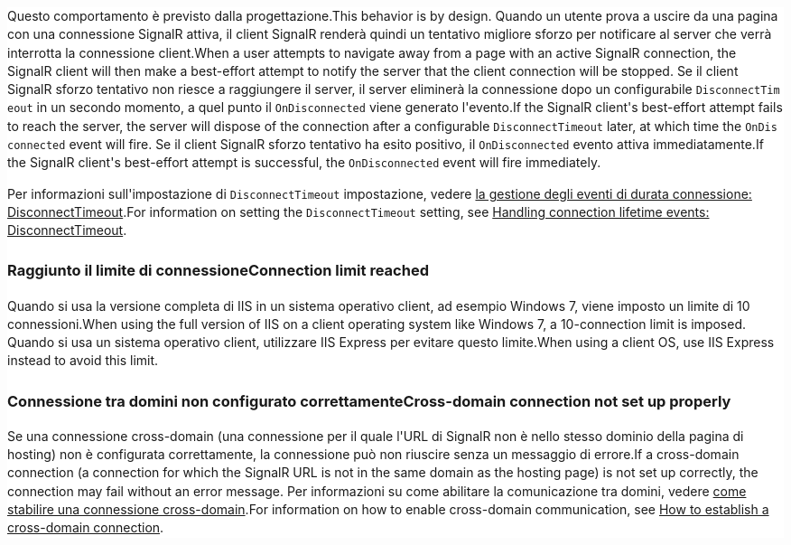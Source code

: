 <span data-ttu-id="e8b18-174">Questo comportamento è previsto dalla progettazione.</span><span class="sxs-lookup"><span data-stu-id="e8b18-174">This behavior is by design.</span></span> <span data-ttu-id="e8b18-175">Quando un utente prova a uscire da una pagina con una connessione SignalR attiva, il client SignalR renderà quindi un tentativo migliore sforzo per notificare al server che verrà interrotta la connessione client.</span><span class="sxs-lookup"><span data-stu-id="e8b18-175">When a user attempts to navigate away from a page with an active SignalR connection, the SignalR client will then make a best-effort attempt to notify the server that the client connection will be stopped.</span></span> <span data-ttu-id="e8b18-176">Se il client SignalR sforzo tentativo non riesce a raggiungere il server, il server eliminerà la connessione dopo un configurabile `DisconnectTimeout` in un secondo momento, a quel punto il `OnDisconnected` viene generato l'evento.</span><span class="sxs-lookup"><span data-stu-id="e8b18-176">If the SignalR client's best-effort attempt fails to reach the server, the server will dispose of the connection after a configurable `DisconnectTimeout` later, at which time the `OnDisconnected` event will fire.</span></span> <span data-ttu-id="e8b18-177">Se il client SignalR sforzo tentativo ha esito positivo, il `OnDisconnected` evento attiva immediatamente.</span><span class="sxs-lookup"><span data-stu-id="e8b18-177">If the SignalR client's best-effort attempt is successful, the `OnDisconnected` event will fire immediately.</span></span>

<span data-ttu-id="e8b18-178">Per informazioni sull'impostazione di `DisconnectTimeout` impostazione, vedere [la gestione degli eventi di durata connessione: DisconnectTimeout](../guide-to-the-api/handling-connection-lifetime-events.md#disconnecttimeout).</span><span class="sxs-lookup"><span data-stu-id="e8b18-178">For information on setting the `DisconnectTimeout` setting, see [Handling connection lifetime events: DisconnectTimeout](../guide-to-the-api/handling-connection-lifetime-events.md#disconnecttimeout).</span></span>

### <a name="connection-limit-reached"></a><span data-ttu-id="e8b18-179">Raggiunto il limite di connessione</span><span class="sxs-lookup"><span data-stu-id="e8b18-179">Connection limit reached</span></span>

<span data-ttu-id="e8b18-180">Quando si usa la versione completa di IIS in un sistema operativo client, ad esempio Windows 7, viene imposto un limite di 10 connessioni.</span><span class="sxs-lookup"><span data-stu-id="e8b18-180">When using the full version of IIS on a client operating system like Windows 7, a 10-connection limit is imposed.</span></span> <span data-ttu-id="e8b18-181">Quando si usa un sistema operativo client, utilizzare IIS Express per evitare questo limite.</span><span class="sxs-lookup"><span data-stu-id="e8b18-181">When using a client OS, use IIS Express instead to avoid this limit.</span></span>

### <a name="cross-domain-connection-not-set-up-properly"></a><span data-ttu-id="e8b18-182">Connessione tra domini non configurato correttamente</span><span class="sxs-lookup"><span data-stu-id="e8b18-182">Cross-domain connection not set up properly</span></span>

<span data-ttu-id="e8b18-183">Se una connessione cross-domain (una connessione per il quale l'URL di SignalR non è nello stesso dominio della pagina di hosting) non è configurata correttamente, la connessione può non riuscire senza un messaggio di errore.</span><span class="sxs-lookup"><span data-stu-id="e8b18-183">If a cross-domain connection (a connection for which the SignalR URL is not in the same domain as the hosting page) is not set up correctly, the connection may fail without an error message.</span></span> <span data-ttu-id="e8b18-184">Per informazioni su come abilitare la comunicazione tra domini, vedere [come stabilire una connessione cross-domain](../guide-to-the-api/hubs-api-guide-javascript-client.md#crossdomain).</span><span class="sxs-lookup"><span data-stu-id="e8b18-184">For information on how to enable cross-domain communication, see [How to establish a cross-domain connection](../guide-to-the-api/hubs-api-guide-javascript-client.md#crossdomain).</span></span>
